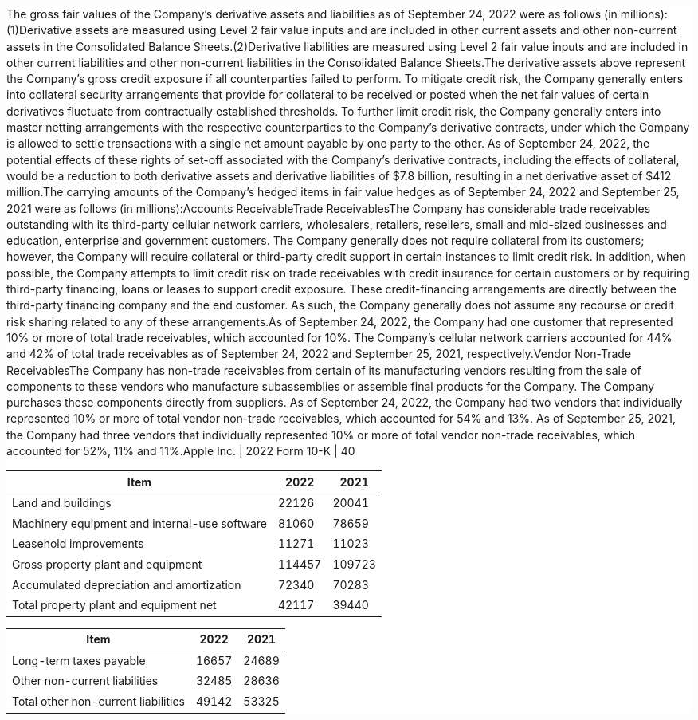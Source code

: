 The gross fair values of the Company’s derivative assets and liabilities as of September 24, 2022 were as follows (in millions):(1)Derivative assets are measured using Level 2 fair value inputs and are included in other current assets and other non-current assets in the Consolidated Balance Sheets.(2)Derivative liabilities are measured using Level 2 fair value inputs and are included in other current liabilities and other non-current liabilities in the Consolidated Balance Sheets.The derivative assets above represent the Company’s gross credit exposure if all counterparties failed to perform. To mitigate credit risk, the Company generally enters into collateral security arrangements that provide for collateral to be received or posted when the net fair values of certain derivatives fluctuate from contractually established thresholds. To further limit credit risk, the Company generally enters into master netting arrangements with the respective counterparties to the Company’s derivative contracts, under which the Company is allowed to settle transactions with a single net amount payable by one party to the other. As of September 24, 2022, the potential effects of these rights of set-off associated with the Company’s derivative contracts, including the effects of collateral, would be a reduction to both derivative assets and derivative liabilities of $7.8 billion, resulting in a net derivative asset of $412 million.The carrying amounts of the Company’s hedged items in fair value hedges as of September 24, 2022 and September 25, 2021 were as follows (in millions):Accounts ReceivableTrade ReceivablesThe Company has considerable trade receivables outstanding with its third-party cellular network carriers, wholesalers, retailers, resellers, small and mid-sized businesses and education, enterprise and government customers. The Company generally does not require collateral from its customers; however, the Company will require collateral or third-party credit support in certain instances to limit credit risk. In addition, when possible, the Company attempts to limit credit risk on trade receivables with credit insurance for certain customers or by requiring third-party financing, loans or leases to support credit exposure. These credit-financing arrangements are directly between the third-party financing company and the end customer. As such, the Company generally does not assume any recourse or credit risk sharing related to any of these arrangements.As of September 24, 2022, the Company had one customer that represented 10% or more of total trade receivables, which accounted for 10%. The Company’s cellular network carriers accounted for 44% and 42% of total trade receivables as of September 24, 2022 and September 25, 2021, respectively.Vendor Non-Trade ReceivablesThe Company has non-trade receivables from certain of its manufacturing vendors resulting from the sale of components to these vendors who manufacture subassemblies or assemble final products for the Company. The Company purchases these components directly from suppliers. As of September 24, 2022, the Company had two vendors that individually represented 10% or more of total vendor non-trade receivables, which accounted for 54% and 13%. As of September 25, 2021, the Company had three vendors that individually represented 10% or more of total vendor non-trade receivables, which accounted for 52%, 11% and 11%.Apple Inc. | 2022 Form 10-K | 40


| Item | 2022 | 2021 |
| --- | --- | --- |
| Land and buildings | 22126 | 20041 |
| Machinery equipment and internal-use software | 81060 | 78659 |
| Leasehold improvements | 11271 | 11023 |
| Gross property plant and equipment | 114457 | 109723 |
| Accumulated depreciation and amortization | 72340 | 70283 |
| Total property plant and equipment net | 42117 | 39440 |

| Item | 2022 | 2021 |
| --- | --- | --- |
| Long-term taxes payable | 16657 | 24689 |
| Other non-current liabilities | 32485 | 28636 |
| Total other non-current liabilities | 49142 | 53325 |
